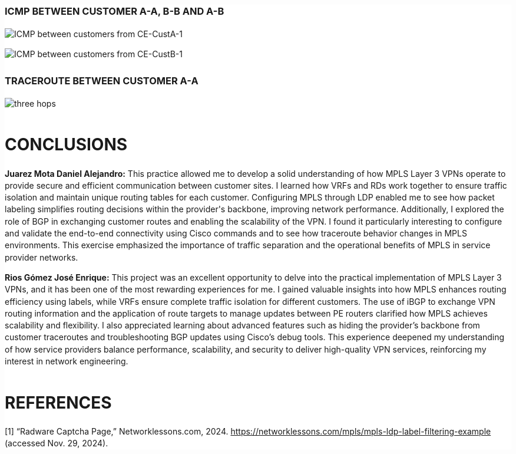 ### ICMP BETWEEN CUSTOMER A-A, B-B AND A-B

![ICMP between customers from CE-CustA-1](image-14.png)

![ICMP between customers from CE-CustB-1](image-15.png)

### TRACEROUTE BETWEEN CUSTOMER A-A

![three hops](image-16.png)

# CONCLUSIONS

**Juarez Mota Daniel Alejandro:** This practice allowed me to develop a solid understanding of how MPLS Layer 3 VPNs operate to provide secure and efficient communication between customer sites. I learned how VRFs and RDs work together to ensure traffic isolation and maintain unique routing tables for each customer. Configuring MPLS through LDP enabled me to see how packet labeling simplifies routing decisions within the provider's backbone, improving network performance. Additionally, I explored the role of BGP in exchanging customer routes and enabling the scalability of the VPN. I found it particularly interesting to configure and validate the end-to-end connectivity using Cisco commands and to see how traceroute behavior changes in MPLS environments. This exercise emphasized the importance of traffic separation and the operational benefits of MPLS in service provider networks.

**Rios Gómez José Enrique:** This project was an excellent opportunity to delve into the practical implementation of MPLS Layer 3 VPNs, and it has been one of the most rewarding experiences for me. I gained valuable insights into how MPLS enhances routing efficiency using labels, while VRFs ensure complete traffic isolation for different customers. The use of iBGP to exchange VPN routing information and the application of route targets to manage updates between PE routers clarified how MPLS achieves scalability and flexibility. I also appreciated learning about advanced features such as hiding the provider’s backbone from customer traceroutes and troubleshooting BGP updates using Cisco’s debug tools. This experience deepened my understanding of how service providers balance performance, scalability, and security to deliver high-quality VPN services, reinforcing my interest in network engineering.

# REFERENCES

[1] “Radware Captcha Page,” Networklessons.com, 2024. https://networklessons.com/mpls/mpls-ldp-label-filtering-example (accessed Nov. 29, 2024).
